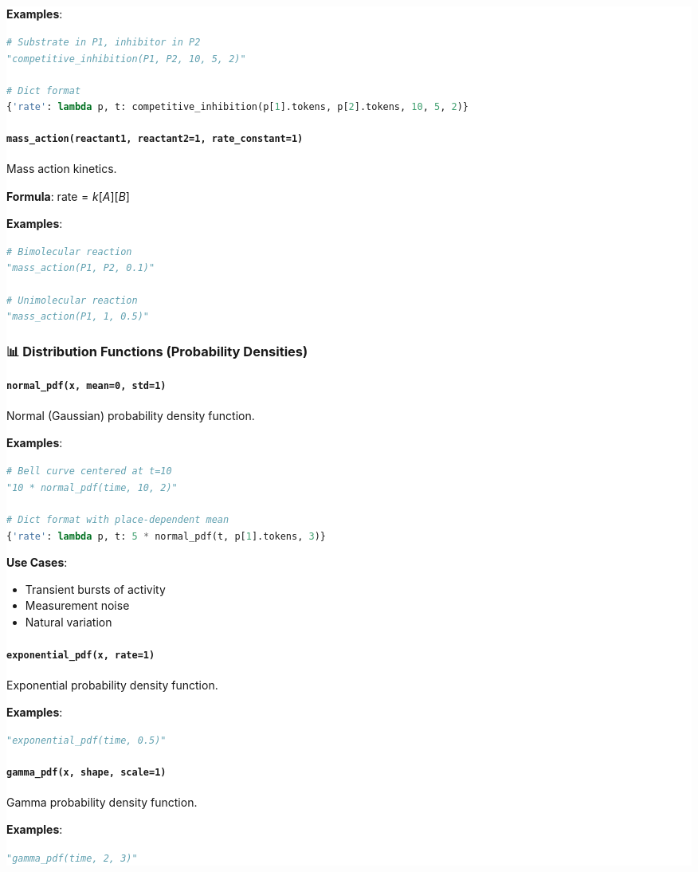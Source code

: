**Examples**:
```python
# Substrate in P1, inhibitor in P2
"competitive_inhibition(P1, P2, 10, 5, 2)"

# Dict format
{'rate': lambda p, t: competitive_inhibition(p[1].tokens, p[2].tokens, 10, 5, 2)}
```

#### `mass_action(reactant1, reactant2=1, rate_constant=1)`
Mass action kinetics.

**Formula**: $\text{rate} = k[A][B]$

**Examples**:
```python
# Bimolecular reaction
"mass_action(P1, P2, 0.1)"

# Unimolecular reaction
"mass_action(P1, 1, 0.5)"
```

### 📊 Distribution Functions (Probability Densities)

#### `normal_pdf(x, mean=0, std=1)`
Normal (Gaussian) probability density function.

**Examples**:
```python
# Bell curve centered at t=10
"10 * normal_pdf(time, 10, 2)"

# Dict format with place-dependent mean
{'rate': lambda p, t: 5 * normal_pdf(t, p[1].tokens, 3)}
```

**Use Cases**:
- Transient bursts of activity
- Measurement noise
- Natural variation

#### `exponential_pdf(x, rate=1)`
Exponential probability density function.

**Examples**:
```python
"exponential_pdf(time, 0.5)"
```

#### `gamma_pdf(x, shape, scale=1)`
Gamma probability density function.

**Examples**:
```python
"gamma_pdf(time, 2, 3)"
```
